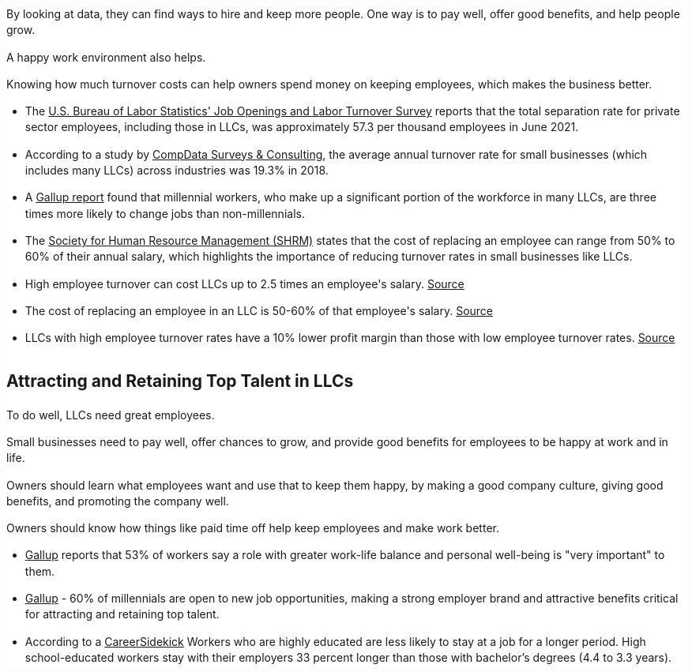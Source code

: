 By looking at data, they can find ways to hire and keep more people. One way is to pay well, offer good benefits, and help people grow. 

A happy work environment also helps. 

Knowing how much turnover costs can help owners spend money on keeping employees, which makes the business better.

-   The [U.S. Bureau of Labor Statistics' Job Openings and Labor Turnover Survey](https://www.bls.gov/news.release/jolts.nr0.htm) reports that the total separation rate for private sector employees, including those in LLCs, was approximately 57.3 per thousand employees in June 2021.

-   According to a study by [CompData Surveys & Consulting](https://www.salary.com/resources/survey-summary/2018-turnover-report/), the average annual turnover rate for small businesses (which includes many LLCs) across industries was 19.3% in 2018.

-   A [Gallup report](https://www.gallup.com/workplace/231587/millennials-job-hopping-generation.aspx) found that millennial workers, who make up a significant portion of the workforce in many LLCs, are three times more likely to change jobs than non-millennials.

-   The [Society for Human Resource Management (SHRM)](https://www.shrm.org/ResourcesAndTools/Pages/turnover-and-retention.aspx) states that the cost of replacing an employee can range from 50% to 60% of their annual salary, which highlights the importance of reducing turnover rates in small businesses like LLCs.

-   High employee turnover can cost LLCs up to 2.5 times an employee's salary. [Source](https://www.inc.com/peter-gasca/why-you-need-these-simple-employee-retention-solutions-today.html)

-   The cost of replacing an employee in an LLC is 50-60% of that employee's salary. [Source](https://www.inc.com/peter-gasca/why-you-need-these-simple-employee-retention-solutions-today.html)

-   LLCs with high employee turnover rates have a 10% lower profit margin than those with low employee turnover rates. [Source](https://www.inc.com/peter-gasca/why-you-need-these-simple-employee-retention-solutions-today.html)

## Attracting and Retaining Top Talent in LLCs

To do well, LLCs need great employees. 

Small businesses need to pay well, offer chances to grow, and provide good benefits for employees to be happy at work and in life. 

Owners should learn what employees want and use that to keep them happy, by making a good company culture, giving good benefits, and promoting the company well. 

Owners should know how things like paid time off help keep employees and make work better.

-   [Gallup](https://www.gallup.com/workplace/236927/employee-benefits-perks-stats.aspx) reports that 53% of workers say a role with greater work-life balance and personal well-being is "very important" to them.

-   [Gallup](https://www.gallup.com/workplace/231587/millennials-job-hopping-generation.aspx) - 60% of millennials are open to new job opportunities, making a strong employer brand and attractive benefits critical for attracting and retaining top talent.

-   According to a [CareerSidekick](https://careersidekick.com/job-hopping-report/) Workers who are highly educated are less likely to stay at a job for a longer period. High school-educated workers stay with their employers 33 percent longer than those with bachelor’s degrees (4.4 to 3.3 years).
